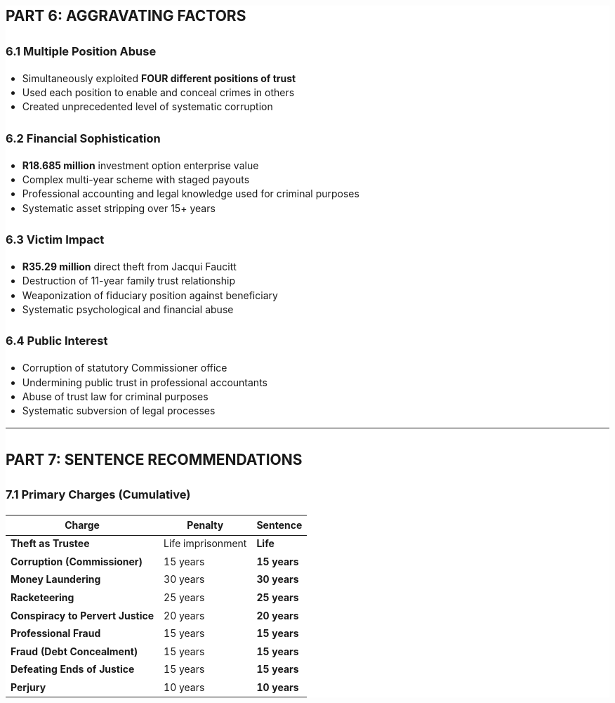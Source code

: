 
## PART 6: AGGRAVATING FACTORS

### 6.1 Multiple Position Abuse
- Simultaneously exploited **FOUR different positions of trust**
- Used each position to enable and conceal crimes in others
- Created unprecedented level of systematic corruption

### 6.2 Financial Sophistication  
- **R18.685 million** investment option enterprise value
- Complex multi-year scheme with staged payouts
- Professional accounting and legal knowledge used for criminal purposes
- Systematic asset stripping over 15+ years

### 6.3 Victim Impact
- **R35.29 million** direct theft from Jacqui Faucitt
- Destruction of 11-year family trust relationship
- Weaponization of fiduciary position against beneficiary
- Systematic psychological and financial abuse

### 6.4 Public Interest
- Corruption of statutory Commissioner office
- Undermining public trust in professional accountants
- Abuse of trust law for criminal purposes
- Systematic subversion of legal processes

---

## PART 7: SENTENCE RECOMMENDATIONS

### 7.1 Primary Charges (Cumulative)

| Charge | Penalty | Sentence |
|--------|---------|----------|
| **Theft as Trustee** | Life imprisonment | **Life** |
| **Corruption (Commissioner)** | 15 years | **15 years** |
| **Money Laundering** | 30 years | **30 years** |
| **Racketeering** | 25 years | **25 years** |
| **Conspiracy to Pervert Justice** | 20 years | **20 years** |
| **Professional Fraud** | 15 years | **15 years** |
| **Fraud (Debt Concealment)** | 15 years | **15 years** |
| **Defeating Ends of Justice** | 15 years | **15 years** |
| **Perjury** | 10 years | **10 years** |
